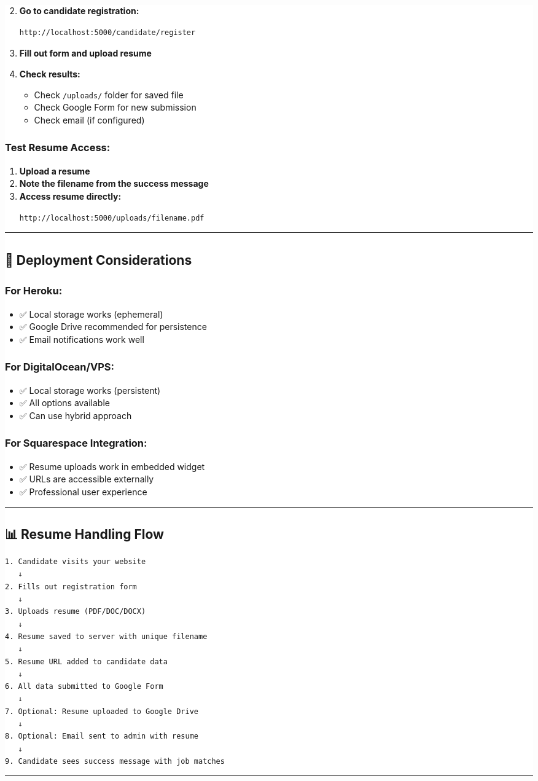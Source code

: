 2. **Go to candidate registration:**
   ```
   http://localhost:5000/candidate/register
   ```

3. **Fill out form and upload resume**

4. **Check results:**
   - Check `/uploads/` folder for saved file
   - Check Google Form for new submission
   - Check email (if configured)

### **Test Resume Access:**

1. **Upload a resume**
2. **Note the filename from the success message**
3. **Access resume directly:**
   ```
   http://localhost:5000/uploads/filename.pdf
   ```

---

## 🚀 Deployment Considerations

### **For Heroku:**
- ✅ Local storage works (ephemeral)
- ✅ Google Drive recommended for persistence
- ✅ Email notifications work well

### **For DigitalOcean/VPS:**
- ✅ Local storage works (persistent)
- ✅ All options available
- ✅ Can use hybrid approach

### **For Squarespace Integration:**
- ✅ Resume uploads work in embedded widget
- ✅ URLs are accessible externally
- ✅ Professional user experience

---

## 📊 Resume Handling Flow

```
1. Candidate visits your website
   ↓
2. Fills out registration form
   ↓
3. Uploads resume (PDF/DOC/DOCX)
   ↓
4. Resume saved to server with unique filename
   ↓
5. Resume URL added to candidate data
   ↓
6. All data submitted to Google Form
   ↓
7. Optional: Resume uploaded to Google Drive
   ↓
8. Optional: Email sent to admin with resume
   ↓
9. Candidate sees success message with job matches
```

---